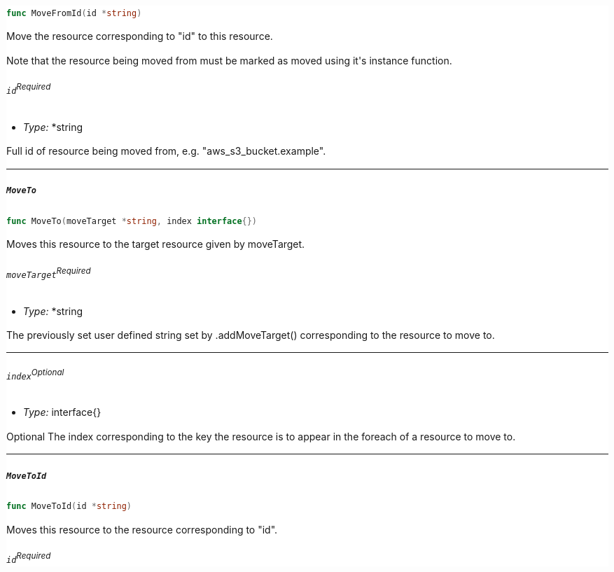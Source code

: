 ```go
func MoveFromId(id *string)
```

Move the resource corresponding to "id" to this resource.

Note that the resource being moved from must be marked as moved using it's instance function.

###### `id`<sup>Required</sup> <a name="id" id="@cdktf/provider-spotinst.oceanAksNp.OceanAksNp.moveFromId.parameter.id"></a>

- *Type:* *string

Full id of resource being moved from, e.g. "aws_s3_bucket.example".

---

##### `MoveTo` <a name="MoveTo" id="@cdktf/provider-spotinst.oceanAksNp.OceanAksNp.moveTo"></a>

```go
func MoveTo(moveTarget *string, index interface{})
```

Moves this resource to the target resource given by moveTarget.

###### `moveTarget`<sup>Required</sup> <a name="moveTarget" id="@cdktf/provider-spotinst.oceanAksNp.OceanAksNp.moveTo.parameter.moveTarget"></a>

- *Type:* *string

The previously set user defined string set by .addMoveTarget() corresponding to the resource to move to.

---

###### `index`<sup>Optional</sup> <a name="index" id="@cdktf/provider-spotinst.oceanAksNp.OceanAksNp.moveTo.parameter.index"></a>

- *Type:* interface{}

Optional The index corresponding to the key the resource is to appear in the foreach of a resource to move to.

---

##### `MoveToId` <a name="MoveToId" id="@cdktf/provider-spotinst.oceanAksNp.OceanAksNp.moveToId"></a>

```go
func MoveToId(id *string)
```

Moves this resource to the resource corresponding to "id".

###### `id`<sup>Required</sup> <a name="id" id="@cdktf/provider-spotinst.oceanAksNp.OceanAksNp.moveToId.parameter.id"></a>
